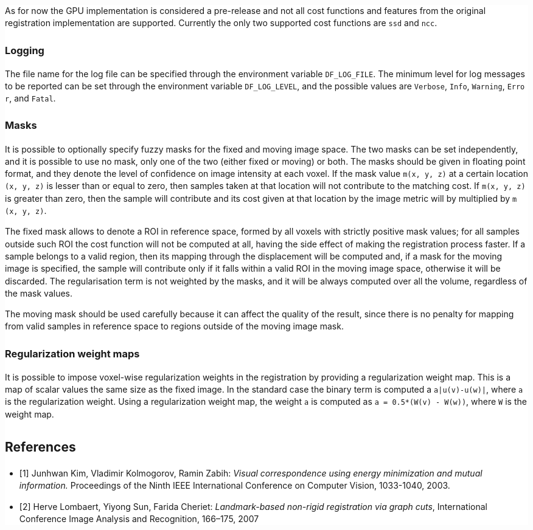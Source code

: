 As for now the GPU implementation is considered a pre-release and not all cost
functions and features from the original registration implementation are
supported. Currently the only two supported cost functions are `ssd` and `ncc`.

### Logging

The file name for the log file can be specified through the environment
variable `DF_LOG_FILE`. The minimum level for log messages to be reported can
be set through the environment variable `DF_LOG_LEVEL`, and the possible values
are `Verbose`, `Info`, `Warning`, `Error`, and `Fatal`.

### Masks

It is possible to optionally specify fuzzy masks for the fixed and moving image
space. The two masks can be set independently, and it is possible to use no
mask, only one of the two (either fixed or moving) or both. The masks should be
given in floating point format, and they denote the level of confidence on
image intensity at each voxel. If the mask value `m(x, y, z)` at a certain
location `(x, y, z)` is lesser than or equal to zero, then samples taken at
that location will not contribute to the matching cost. If `m(x, y, z)` is
greater than zero, then the sample will contribute and its cost given at that
location by the image metric will by multiplied by `m(x, y, z)`.

The fixed mask allows to denote a ROI in reference space, formed by all voxels
with strictly positive mask values; for all samples outside such ROI the cost
function will not be computed at all, having the side effect of making the
registration process faster. If a sample belongs to a valid region, then its
mapping through the displacement will be computed and, if a mask for the moving
image is specified, the sample will contribute only if it falls within a valid
ROI in the moving image space, otherwise it will be discarded. The
regularisation term is not weighted by the masks, and it will be always
computed over all the volume, regardless of the mask values.

The moving mask should be used carefully because it can affect the quality of
the result, since there is no penalty for mapping from valid samples in
reference space to regions outside of the moving image mask.

### Regularization weight maps

It is possible to impose voxel-wise regularization weights in the registration 
by providing a regularization weight map. This is a map of scalar values the
same size as the fixed image. In the standard case the binary term is computed
a `a|u(v)-u(w)|`, where `a` is the regularization weight. Using a regularization
weight map, the weight `a` is computed as `a = 0.5*(W(v) - W(w))`, where `W` is
the weight map.

## References

+ <a id="1"></a>[1] Junhwan Kim, Vladimir Kolmogorov, Ramin Zabih:
  *Visual correspondence using energy minimization and mutual information.*
  Proceedings of the Ninth IEEE International Conference on Computer Vision,
  1033-1040, 2003.

+ <a id="2"></a>[2] Herve Lombaert, Yiyong Sun, Farida Cheriet:
  *Landmark-based non-rigid registration via graph cuts*,
  International Conference Image Analysis and Recognition, 166–175, 2007
